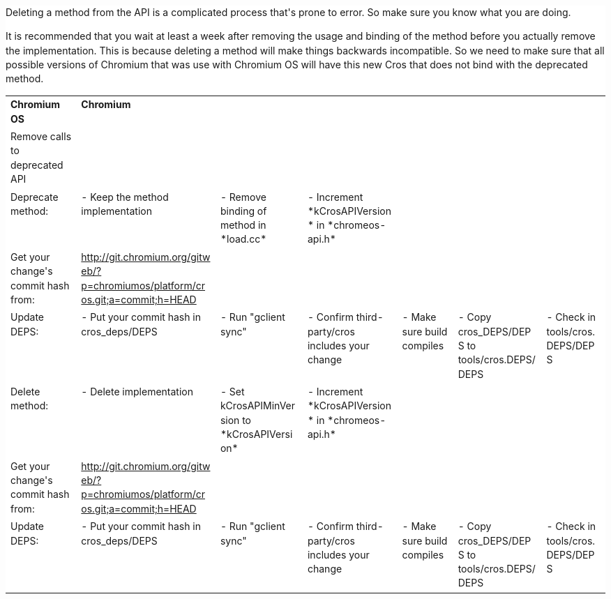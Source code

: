 Deleting a method from the API is a complicated process that's prone to error.
So make sure you know what you are doing.

It is recommended that you wait at least a week after removing the usage and
binding of the method before you actually remove the implementation. This is
because deleting a method will make things backwards incompatible. So we need to
make sure that all possible versions of Chromium that was use with Chromium OS
will have this new Cros that does not bind with the deprecated method.

<table>
<tr>
<td> <b>Chromium OS</b></td>
<td> <b>Chromium</b></td>
</tr>
<tr>
<td> Remove calls to deprecated API</td>
</tr>
<tr>
<td> Deprecate method:</td>
<td> - Keep the method implementation</td>
<td> - Remove binding of method in *load.cc*</td>
<td> - Increment *kCrosAPIVersion* in *chromeos-api.h*</td>
</tr>
<tr>
<td> Get your change's commit hash from:</td>
<td> <a href="http://git.chromium.org/gitweb/">http://git.chromium.org/gitweb/?p=chromiumos/platform/cros.git;a=commit;h=HEAD</a> </td>
</tr>
<tr>
<td> Update DEPS:</td>
<td> - Put your commit hash in cros_deps/DEPS</td>
<td> - Run "gclient sync"</td>
<td> - Confirm third-party/cros includes your change</td>
<td> - Make sure build compiles</td>
<td> - Copy cros_DEPS/DEPS to tools/cros.DEPS/DEPS</td>
<td> - Check in tools/cros.DEPS/DEPS</td>
</tr>
<tr>
<td> Delete method:</td>
<td> - Delete implementation</td>
<td> - Set kCrosAPIMinVersion to *kCrosAPIVersion*</td>
<td> - Increment *kCrosAPIVersion* in *chromeos-api.h*</td>
</tr>
<tr>
<td> Get your change's commit hash from:</td>
<td> <a href="http://git.chromium.org/gitweb/">http://git.chromium.org/gitweb/?p=chromiumos/platform/cros.git;a=commit;h=HEAD</a></td>
</tr>
<tr>
<td> Update DEPS:</td>
<td> - Put your commit hash in cros_deps/DEPS</td>
<td> - Run "gclient sync"</td>
<td> - Confirm third-party/cros includes your change</td>
<td> - Make sure build compiles</td>
<td> - Copy cros_DEPS/DEPS to tools/cros.DEPS/DEPS</td>
<td> - Check in tools/cros.DEPS/DEPS</td>
</tr>
</table>
